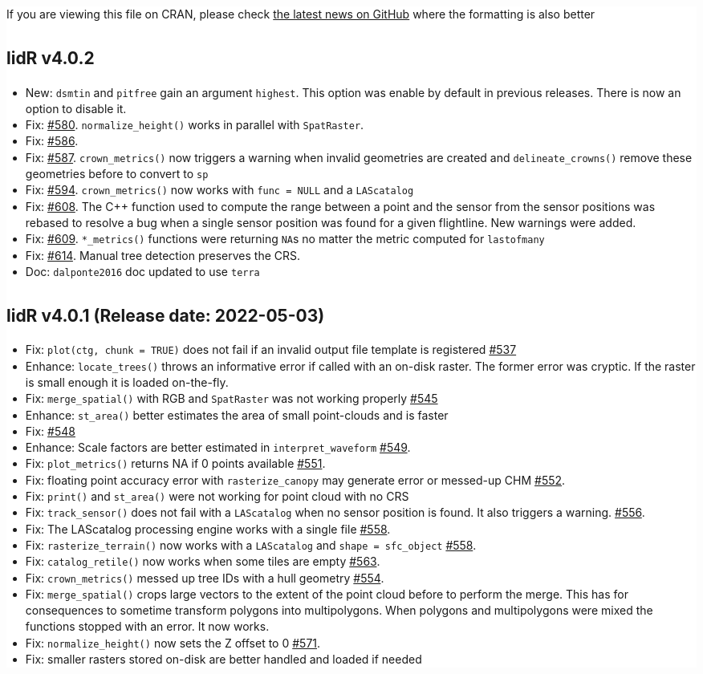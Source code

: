 If you are viewing this file on CRAN, please check [the latest news on GitHub](https://github.com/r-lidar/lidR/blob/master/NEWS.md) where the formatting is also better

## lidR v4.0.2

- New: `dsmtin` and `pitfree` gain an argument `highest`. This option was enable by default in previous releases. There is now an option to disable it.
- Fix: [#580](https://github.com/r-lidar/lidR/issues/580). `normalize_height()` works in parallel with `SpatRaster`.
- Fix: [#586](https://github.com/r-lidar/lidR/issues/586).
- Fix: [#587](https://github.com/r-lidar/lidR/issues/587). `crown_metrics()` now triggers a warning when invalid geometries are created and `delineate_crowns()` remove these geometries before to convert to `sp`
- Fix: [#594](https://github.com/r-lidar/lidR/issues/594). `crown_metrics()` now works with `func = NULL` and a `LAScatalog`
- Fix: [#608](https://github.com/r-lidar/lidR/issues/608). The C++ function used to compute the range between a point and the sensor from the sensor positions was rebased to resolve a bug when a single sensor position was found for a given flightline. New warnings were added.
- Fix: [#609](https://github.com/r-lidar/lidR/issues/609). `*_metrics()` functions were returning `NA`s no matter the metric computed for `lastofmany`
- Fix: [#614](https://github.com/r-lidar/lidR/issues/614). Manual tree detection preserves the CRS.
- Doc: `dalponte2016` doc updated to use `terra`

## lidR v4.0.1 (Release date: 2022-05-03)

- Fix: `plot(ctg, chunk = TRUE)` does not fail if an invalid output file template is registered [#537](https://github.com/r-lidar/lidR/issues/537)
- Enhance: `locate_trees()` throws an informative error if called with an on-disk raster. The former error was cryptic. If the raster is small enough it is loaded on-the-fly.
- Fix: `merge_spatial()` with RGB and `SpatRaster` was not working properly [#545](https://github.com/r-lidar/lidR/issues/545)
- Enhance: `st_area()` better estimates the area of small point-clouds and is faster
- Fix: [#548](https://github.com/r-lidar/lidR/issues/548)
- Enhance: Scale factors are better estimated in `interpret_waveform`  [#549](https://github.com/r-lidar/lidR/issues/549). 
- Fix: `plot_metrics()` returns NA if 0 points available [#551](https://github.com/r-lidar/lidR/issues/551).
- Fix: floating point accuracy error with `rasterize_canopy` may generate error or messed-up CHM [#552](https://github.com/r-lidar/lidR/issues/552).
- Fix: `print()` and `st_area()` were not working for point cloud with no CRS
- Fix: `track_sensor()` does not fail with a `LAScatalog` when no sensor position is found. It also triggers a warning. [#556](https://github.com/r-lidar/lidR/issues/556).
- Fix: The LAScatalog processing engine works with a single file [#558](https://github.com/r-lidar/lidR/issues/558).
- Fix: `rasterize_terrain()` now works with a `LAScatalog` and `shape = sfc_object` [#558](https://github.com/r-lidar/lidR/issues/558).
- Fix: `catalog_retile()` now works when some tiles are empty [#563](https://github.com/r-lidar/lidR/issues/563).
- Fix: `crown_metrics()` messed up tree IDs with a hull geometry [#554](https://github.com/r-lidar/lidR/issues/554).
- Fix: `merge_spatial()` crops large vectors to the extent of the point cloud before to perform the merge. This has for consequences to sometime transform polygons into multipolygons. When polygons and multipolygons were mixed the functions stopped with an error. It now works.
- Fix: `normalize_height()` now sets the Z offset to 0 [#571](https://github.com/r-lidar/lidR/issues/571).
- Fix: smaller rasters stored on-disk are better handled and loaded if needed

